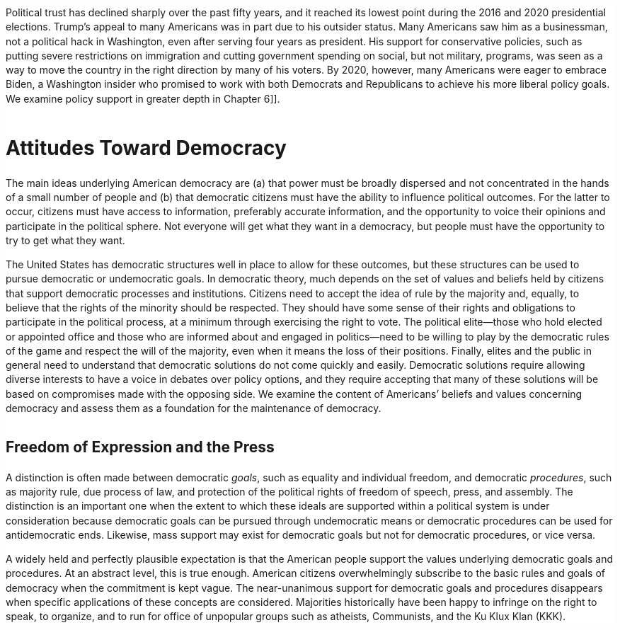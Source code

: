 Political trust has declined sharply over the past fifty years, and it reached its lowest point during the 2016 and 2020 presidential elections. Trump’s appeal to many Americans was in part due to his outsider status. Many Americans saw him as a businessman, not a political hack in Washington, even after serving four years as president. His support for conservative policies, such as putting severe restrictions on immigration and cutting government spending on social, but not military, programs, was seen as a way to move the country in the right direction by many of his voters. By 2020, however, many Americans were eager to embrace Biden, a Washington insider who promised to work with both Democrats and Republicans to achieve his more liberal policy goals. We examine policy support in greater depth in Chapter 6]].

# Attitudes Toward Democracy

The main ideas underlying American democracy are (a) that power must be broadly dispersed and not concentrated in the hands of a small number of people and (b) that democratic citizens must have the ability to influence political outcomes. For the latter to occur, citizens must have access to information, preferably accurate information, and the opportunity to voice their opinions and participate in the political sphere. Not everyone will get what they want in a democracy, but people must have the opportunity to try to get what they want.

The United States has democratic structures well in place to allow for these outcomes, but these structures can be used to pursue democratic or undemocratic goals. In democratic theory, much depends on the set of values and beliefs held by citizens that support democratic processes and institutions. Citizens need to accept the idea of rule by the majority and, equally, to believe that the rights of the minority should be respected. They should have some sense of their rights and obligations to participate in the political process, at a minimum through exercising the right to vote. The political elite—those who hold elected or appointed office and those who are informed about and engaged in politics—need to be willing to play by the democratic rules of the game and respect the will of the majority, even when it means the loss of their positions. Finally, elites and the public in general need to understand that democratic solutions do not come quickly and easily. Democratic solutions require allowing diverse interests to have a voice in debates over policy options, and they require accepting that many of these solutions will be based on compromises made with the opposing side. We examine the content of Americans’ beliefs and values concerning democracy and assess them as a foundation for the maintenance of democracy.

## Freedom of Expression and the Press

A distinction is often made between democratic _goals_, such as equality and individual freedom, and democratic _procedures_, such as majority rule, due process of law, and protection of the political rights of freedom of speech, press, and assembly. The distinction is an important one when the extent to which these ideals are supported within a political system is under consideration because democratic goals can be pursued through undemocratic means or democratic procedures can be used for antidemocratic ends. Likewise, mass support may exist for democratic goals but not for democratic procedures, or vice versa.

A widely held and perfectly plausible expectation is that the American people support the values underlying democratic goals and procedures. At an abstract level, this is true enough. American citizens overwhelmingly subscribe to the basic rules and goals of democracy when the commitment is kept vague. The near-unanimous support for democratic goals and procedures disappears when specific applications of these concepts are considered. Majorities historically have been happy to infringe on the right to speak, to organize, and to run for office of unpopular groups such as atheists, Communists, and the Ku Klux Klan (KKK).

